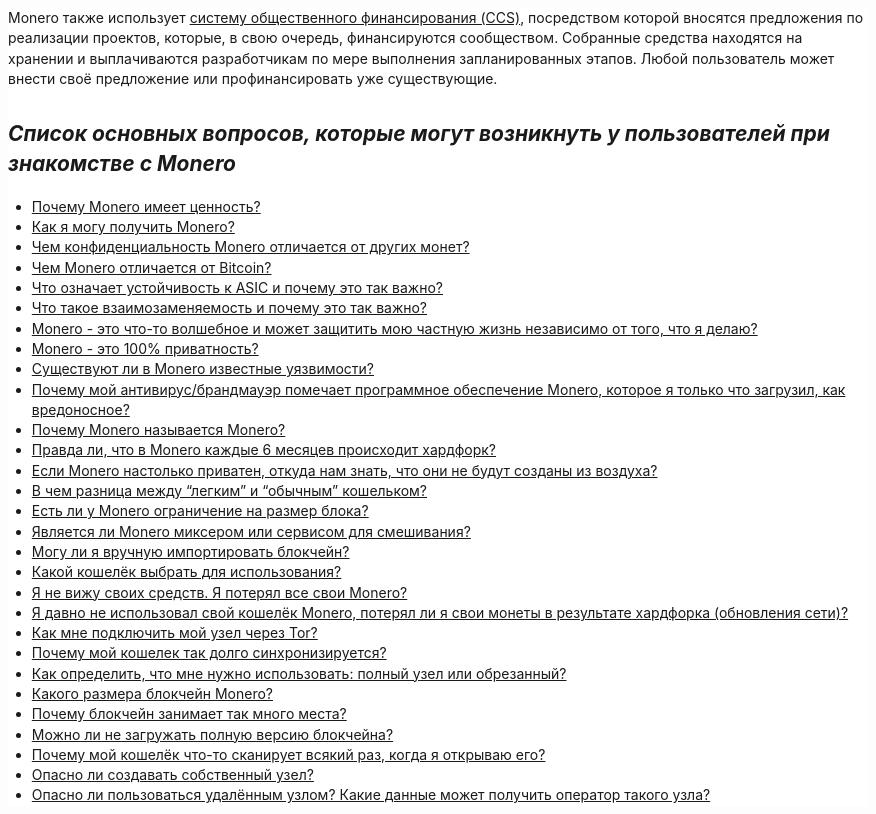 Monero также использует [систему общественного финансирования (CCS)](https://ccs.getmonero.org/), посредством которой вносятся предложения по реализации проектов, которые, в свою очередь, финансируются сообществом. Собранные средства находятся на хранении и выплачиваются разработчикам по мере выполнения запланированных этапов. Любой пользователь может внести своё предложение или профинансировать уже существующие.

## _Список основных вопросов, которые могут возникнуть у пользователей при знакомстве с Monero_

- [Почему Monero имеет ценность?](/about/#_почему-monero-имеет-ценность_)
- [Как я могу получить Monero?](/about/#_как-я-могу-получить-monero_)
- [Чем конфиденциальность Monero отличается от других монет?](/about/#_чем-конфиденциальность-monero-отличается-от-других-монет_)
- [Чем Monero отличается от Bitcoin?](/about/#_чем-monero-отличается-от-bitcoin_)
- [Что означает устойчивость к ASIC и почему это так важно?](/about/#_что-означает-устойчивость-к-asic-и-почему-это-так-важно_)
- [Что такое взаимозаменяемость и почему это так важно?](/about/#_что-такое-взаимозаменяемость-и-почему-это-так-важно_)
- [Monero - это что-то волшебное и может защитить мою частную жизнь независимо от того, что я делаю?](/about/#_monero---это-что-то-волшебное-и-может-защитить-мою-частную-жизнь-независимо-от-того-что-я-делаю_)
- [Monero - это 100% приватность?](/about/#_monero---это-100-приватность_)
- [Существуют ли в Monero известные уязвимости?](/about/#_существуют-ли-в-monero-известные-уязвимости_)
- [Почему мой антивирус/брандмауэр помечает программное обеспечение Monero, которое я только что загрузил, как вредоносное?](/about/#_почему-мой-антивирусбрандмауэр-помечает-программное-обеспечение-monero-которое-я-только-что-загрузил-как-вредоносное_)
- [Почему Monero называется Monero?](/about/#_почему-monero-называется-monero_)
- [Правда ли, что в Monero каждые 6 месяцев происходит хардфорк?](/about/#_правда-ли-что-в-monero-каждые-6-месяцев-происходит-хардфорк_)
- [Если Monero настолько приватен, откуда нам знать, что они не будут созданы из воздуха?](/about/#_если-monero-настолько-приватен-откуда-нам-знать-что-они-не-будут-созданы-из-воздуха_)
- [В чем разница между “легким” и “обычным” кошельком?](/about/#_в-чем-разница-между-легким-и-обычным-кошельком_)
- [Есть ли у Monero ограничение на размер блока?](/about/#_есть-ли-у-monero-ограничение-на-размер-блока_)
- [Является ли Monero миксером или сервисом для смешивания?](/about/#_является-ли-monero-миксером-или-сервисом-для-смешивания_)
- [Могу ли я вручную импортировать блокчейн?](/about/#_могу-ли-я-вручную-импортировать-блокчейн_)
- [Какой кошелёк выбрать для использования?](/about/#_какой-кошелёк-выбрать-для-использования_)
- [Я не вижу своих средств. Я потерял все свои Monero?](/about/#_я-не-вижу-своих-средств-я-потерял-все-свои-monero_)
- [Я давно не использовал свой кошелёк Monero, потерял ли я свои монеты в результате хардфорка (обновления сети)?](/about/#_я-давно-не-использовал-свой-кошелёк-monero-потерял-ли-я-свои-монеты-в-результате-хардфорка-обновления-сети_)
- [Как мне подключить мой узел через Tor?](/about/#_как-мне-подключить-мой-узел-через-tor_)
- [Почему мой кошелек так долго синхронизируется?](/about/#_почему-мой-кошелек-так-долго-синхронизируется_)
- [Как определить, что мне нужно использовать: полный узел или обрезанный?](/about/#_как-определить-что-мне-нужно-использовать-полный-узел-или-обрезанный_)
- [Какого размера блокчейн Monero?](/about/#_какого-размера-блокчейн-monero_)
- [Почему блокчейн занимает так много места?](/about/#_почему-блокчейн-занимает-так-много-места_)
- [Можно ли не загружать полную версию блокчейна?](/about/#_можно-ли-не-загружать-полную-версию-блокчейна_)
- [Почему мой кошелёк что-то сканирует всякий раз, когда я открываю его?](/about/#_почему-мой-кошелёк-что-то-сканирует-всякий-раз-когда-я-открываю-его_)
- [Опасно ли создавать собственный узел?](/about/#_опасно-ли-создавать-собственный-узел_)
- [Опасно ли пользоваться удалённым узлом? Какие данные может получить оператор такого узла?](/about/#_опасно-ли-пользоваться-удалённым-узлом-какие-данные-может-получить-оператор-такого-узла_)
